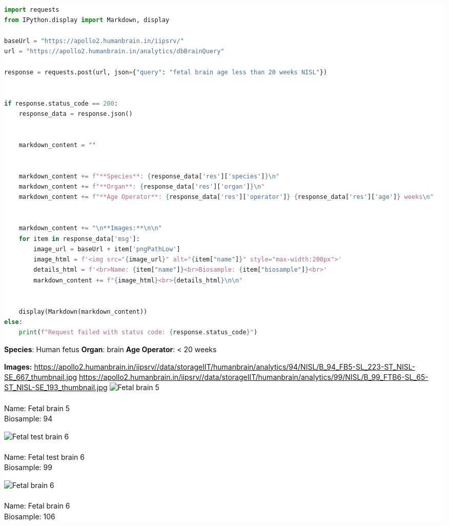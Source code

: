 
```python
import requests
from IPython.display import Markdown, display

baseUrl = "https://apollo2.humanbrain.in/iipsrv/"
url = "https://apollo2.humanbrain.in/analytics/dbBrainQuery"

response = requests.post(url, json={"query": "fetal brain age less than 20 weeks NISL"})


if response.status_code == 200:
    response_data = response.json() 
    

    markdown_content = ""


    markdown_content += f"**Species**: {response_data['res']['species']}\n"
    markdown_content += f"**Organ**: {response_data['res']['organ']}\n"
    markdown_content += f"**Age Operator**: {response_data['res']['operator']} {response_data['res']['age']} weeks\n"


    markdown_content += "\n**Images:**\n\n"
    for item in response_data['msg']:
        image_url = baseUrl + item['pngPathLow']
        image_html = f'<img src="{image_url}" alt="{item["name"]}" style="max-width:200px">'
        details_html = f'<br>Name: {item["name"]}<br>Biosample: {item["biosample"]}<br>'
        markdown_content += f"{image_html}<br>{details_html}\n\n"


    display(Markdown(markdown_content))
else:
    print(f"Request failed with status code: {response.status_code}")
```


**Species**: Human fetus
**Organ**: brain
**Age Operator**: < 20 weeks

**Images:**
https://apollo2.humanbrain.in/iipsrv//data/storageIIT/humanbrain/analytics/94/NISL/B_94_FB5-SL_223-ST_NISL-SE_667_thumbnail.jpg
https://apollo2.humanbrain.in/iipsrv//data/storageIIT/humanbrain/analytics/99/NISL/B_99_FTB6-SL_65-ST_NISL-SE_193_thumbnail.jpg
<img src="https://apollo2.humanbrain.in/iipsrv//data/storageIIT/humanbrain/analytics/99/NISL/B_99_FTB6-SL_65-ST_NISL-SE_193_thumbnail.jpg" alt="Fetal brain 5" style="max-width:200px"><br><br>Name: Fetal brain 5<br>Biosample: 94<br>

<img src="https://apollo2.humanbrain.in/iipsrv//data/storageIIT/humanbrain/analytics/99/NISL/B_99_FTB6-SL_65-ST_NISL-SE_193_thumbnail.jpg" alt="Fetal test brain 6" style="max-width:200px"><br><br>Name: Fetal test brain 6<br>Biosample: 99<br>

<img src="https://apollo2.humanbrain.in/iipsrv//data/storageIIT/humanbrain/analytics/106/NISL/B_106_FB6-SL_105-ST_NISL-SE_313_thumbnail.jpg" alt="Fetal brain 6" style="max-width:200px"><br><br>Name: Fetal brain 6<br>Biosample: 106<br>
